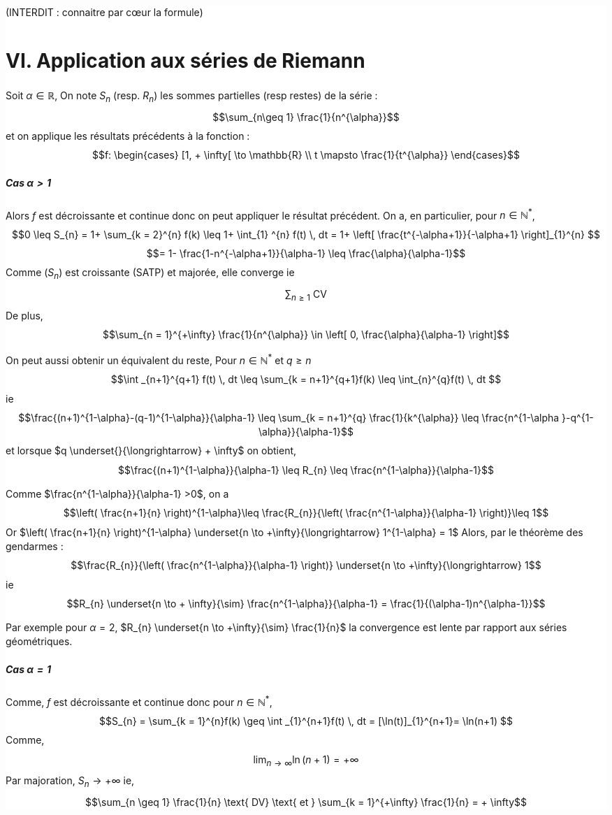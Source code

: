 (INTERDIT : connaitre par cœur la formule)

# VI. Application aux séries de Riemann
Soit $\alpha \in \mathbb{R}$, 
On note $S_{n}$ (resp. $R_{n}$) les sommes partielles (resp restes) de la série : 
$$\sum_{n\geq 1} \frac{1}{n^{\alpha}}$$
et on applique les résultats précédents à la fonction : 
$$f: \begin{cases}
[1, + \infty[ \to \mathbb{R} \\
t \mapsto \frac{1}{t^{\alpha}}
\end{cases}$$

##### Cas $\alpha > 1$
Alors $f$ est décroissante et continue donc on peut appliquer le résultat précédent.
On a, en particulier, pour $n \in \mathbb{N}^{*}$, 
$$0 \leq S_{n} = 1+ \sum_{k = 2}^{n} f(k) \leq 1+ \int_{1} ^{n} f(t) \, dt = 1+ \left[ \frac{t^{-\alpha+1}}{-\alpha+1} \right]_{1}^{n}  $$
$$= 1- \frac{1-n^{-\alpha+1}}{\alpha-1} \leq \frac{\alpha}{\alpha-1}$$
Comme $(S_{n})$ est croissante (SATP) et majorée, elle converge ie 
$$\sum_{n \geq 1} \text{ CV}$$
De plus, 
$$\sum_{n = 1}^{+\infty} \frac{1}{n^{\alpha}} \in \left[ 0, \frac{\alpha}{\alpha-1} \right]$$

On peut aussi obtenir un équivalent du reste,
Pour $n \in \mathbb{N}^{*}$ et $q \geq n$
$$\int _{n+1}^{q+1} f(t) \, dt \leq \sum_{k = n+1}^{q+1}f(k) \leq \int_{n}^{q}f(t) \, dt  $$
ie
$$\frac{(n+1)^{1-\alpha}-(q-1)^{1-\alpha}}{\alpha-1} \leq \sum_{k = n+1}^{q} \frac{1}{k^{\alpha}} \leq \frac{n^{1-\alpha }-q^{1-\alpha}}{\alpha-1}$$
et lorsque $q \underset{}{\longrightarrow} + \infty$ on obtient, 
$$\frac{(n+1)^{1-\alpha}}{\alpha-1} \leq R_{n} \leq \frac{n^{1-\alpha}}{\alpha-1}$$

Comme $\frac{n^{1-\alpha}}{\alpha-1} >0$, on a
$$\left( \frac{n+1}{n} \right)^{1-\alpha}\leq \frac{R_{n}}{\left( \frac{n^{1-\alpha}}{\alpha-1} \right)}\leq 1$$
Or 
$\left( \frac{n+1}{n} \right)^{1-\alpha} \underset{n \to +\infty}{\longrightarrow} 1^{1-\alpha} = 1$
Alors, par le théorème des gendarmes : 
$$\frac{R_{n}}{\left( \frac{n^{1-\alpha}}{\alpha-1} \right)} \underset{n \to +\infty}{\longrightarrow}  1$$
ie 
$$R_{n} \underset{n \to + \infty}{\sim} \frac{n^{1-\alpha}}{\alpha-1} = \frac{1}{(\alpha-1)n^{\alpha-1}}$$

Par exemple pour $\alpha = 2$, $R_{n} \underset{n \to +\infty}{\sim} \frac{1}{n}$
la convergence est lente par rapport aux séries géométriques. 

##### Cas $\alpha = 1$
Comme, $f$ est décroissante et continue donc pour $n \in \mathbb{N}^{*}$, 
$$S_{n} = \sum_{k = 1}^{n}f(k) \geq \int _{1}^{n+1}f(t) \, dt = [\ln(t)]_{1}^{n+1}= \ln(n+1) $$
Comme, 
$$\lim_{ n \to \infty } \ln(n+1) = + \infty$$
Par majoration, $S_{n} \to + \infty$ ie, 
$$\sum_{n \geq 1} \frac{1}{n} \text{ DV} \text{ et } \sum_{k = 1}^{+\infty} \frac{1}{n} = + \infty$$
